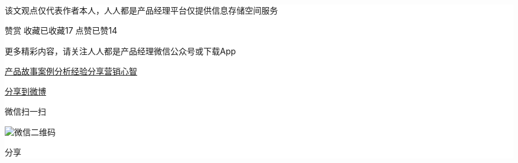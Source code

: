 该文观点仅代表作者本人，人人都是产品经理平台仅提供信息存储空间服务

赞赏 收藏已收藏17 点赞已赞14

更多精彩内容，请关注人人都是产品经理微信公众号或下载App

[产品故事](https://www.woshipm.com/tag/%e4%ba%a7%e5%93%81%e6%95%85%e4%ba%8b)[案例分析](https://www.woshipm.com/tag/%e6%a1%88%e4%be%8b%e5%88%86%e6%9e%90)[经验分享](https://www.woshipm.com/tag/%e7%bb%8f%e9%aa%8c%e5%88%86%e4%ba%ab)[营销心智](https://www.woshipm.com/tag/%e8%90%a5%e9%94%80%e5%bf%83%e6%99%ba)

[分享到微博](https://service.weibo.com/share/share.php?appkey=2775287854&title=以理财页面为例，互联网产品页面如何讲清楚故事，提升心智？&url=https://www.woshipm.com/operate/6171544.html&pic=https://image.woshipm.com/2023/04/13/56b10ad0-d9ef-11ed-a8b0-00163e0b5ff3.jpg)

微信扫一扫

![微信二维码](https://api.pwmqr.com/qrcode/create/?url=https://www.woshipm.com/operate/6171544.html)

分享